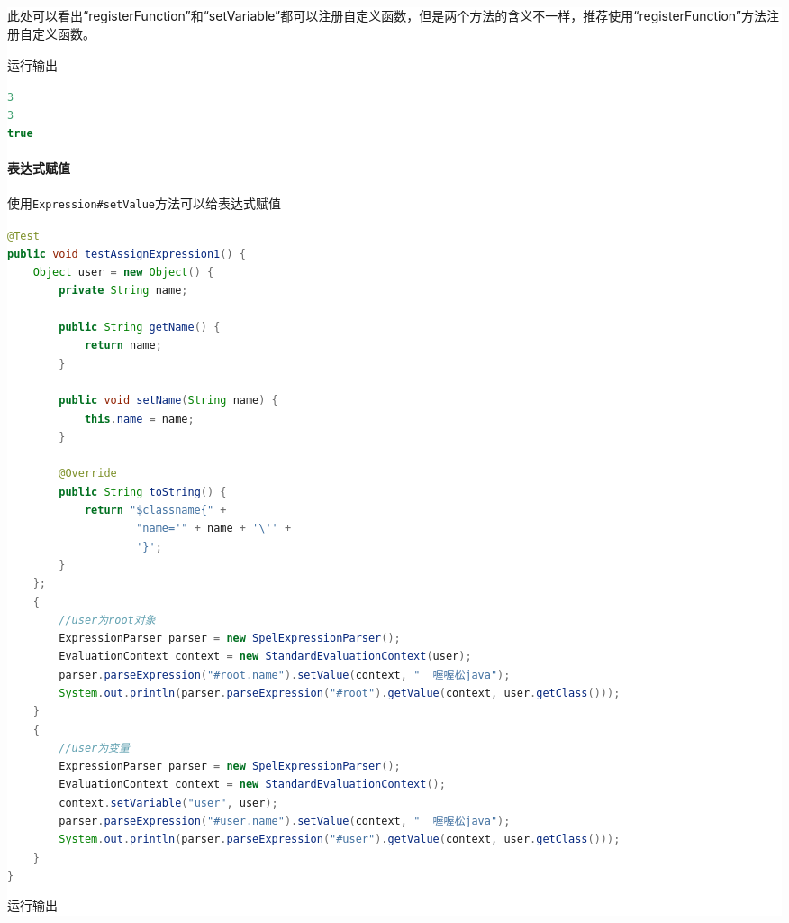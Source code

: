 此处可以看出“registerFunction”和“setVariable”都可以注册自定义函数，但是两个方法的含义不一样，推荐使用“registerFunction”方法注册自定义函数。

运行输出

```java
3
3
true
```

#### 表达式赋值

使用`Expression#setValue`方法可以给表达式赋值

```java
@Test
public void testAssignExpression1() {
    Object user = new Object() {
        private String name;

        public String getName() {
            return name;
        }

        public void setName(String name) {
            this.name = name;
        }

        @Override
        public String toString() {
            return "$classname{" +
                    "name='" + name + '\'' +
                    '}';
        }
    };
    {
        //user为root对象
        ExpressionParser parser = new SpelExpressionParser();
        EvaluationContext context = new StandardEvaluationContext(user);
        parser.parseExpression("#root.name").setValue(context, "  喔喔松java");
        System.out.println(parser.parseExpression("#root").getValue(context, user.getClass()));
    }
    {
        //user为变量
        ExpressionParser parser = new SpelExpressionParser();
        EvaluationContext context = new StandardEvaluationContext();
        context.setVariable("user", user);
        parser.parseExpression("#user.name").setValue(context, "  喔喔松java");
        System.out.println(parser.parseExpression("#user").getValue(context, user.getClass()));
    }
}
```

运行输出
